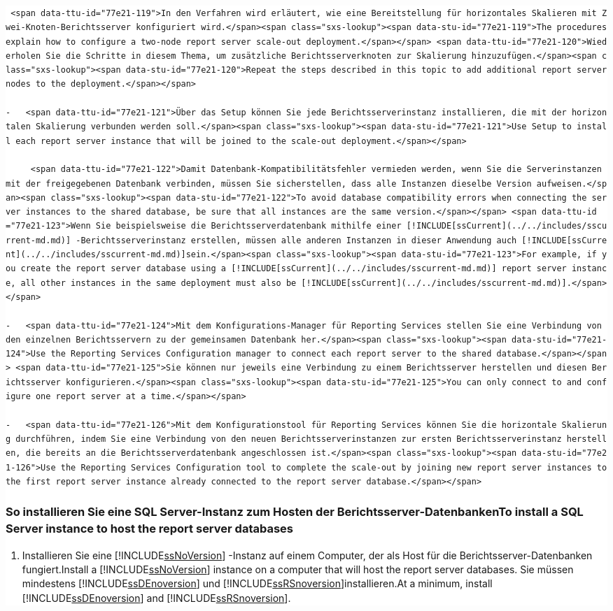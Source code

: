      <span data-ttu-id="77e21-119">In den Verfahren wird erläutert, wie eine Bereitstellung für horizontales Skalieren mit Zwei-Knoten-Berichtsserver konfiguriert wird.</span><span class="sxs-lookup"><span data-stu-id="77e21-119">The procedures explain how to configure a two-node report server scale-out deployment.</span></span> <span data-ttu-id="77e21-120">Wiederholen Sie die Schritte in diesem Thema, um zusätzliche Berichtsserverknoten zur Skalierung hinzuzufügen.</span><span class="sxs-lookup"><span data-stu-id="77e21-120">Repeat the steps described in this topic to add additional report server nodes to the deployment.</span></span>

    -   <span data-ttu-id="77e21-121">Über das Setup können Sie jede Berichtsserverinstanz installieren, die mit der horizontalen Skalierung verbunden werden soll.</span><span class="sxs-lookup"><span data-stu-id="77e21-121">Use Setup to install each report server instance that will be joined to the scale-out deployment.</span></span>

         <span data-ttu-id="77e21-122">Damit Datenbank-Kompatibilitätsfehler vermieden werden, wenn Sie die Serverinstanzen mit der freigegebenen Datenbank verbinden, müssen Sie sicherstellen, dass alle Instanzen dieselbe Version aufweisen.</span><span class="sxs-lookup"><span data-stu-id="77e21-122">To avoid database compatibility errors when connecting the server instances to the shared database, be sure that all instances are the same version.</span></span> <span data-ttu-id="77e21-123">Wenn Sie beispielsweise die Berichtsserverdatenbank mithilfe einer [!INCLUDE[ssCurrent](../../includes/sscurrent-md.md)] -Berichtsserverinstanz erstellen, müssen alle anderen Instanzen in dieser Anwendung auch [!INCLUDE[ssCurrent](../../includes/sscurrent-md.md)]sein.</span><span class="sxs-lookup"><span data-stu-id="77e21-123">For example, if you create the report server database using a [!INCLUDE[ssCurrent](../../includes/sscurrent-md.md)] report server instance, all other instances in the same deployment must also be [!INCLUDE[ssCurrent](../../includes/sscurrent-md.md)].</span></span>

    -   <span data-ttu-id="77e21-124">Mit dem Konfigurations-Manager für Reporting Services stellen Sie eine Verbindung von den einzelnen Berichtsservern zu der gemeinsamen Datenbank her.</span><span class="sxs-lookup"><span data-stu-id="77e21-124">Use the Reporting Services Configuration manager to connect each report server to the shared database.</span></span> <span data-ttu-id="77e21-125">Sie können nur jeweils eine Verbindung zu einem Berichtsserver herstellen und diesen Berichtsserver konfigurieren.</span><span class="sxs-lookup"><span data-stu-id="77e21-125">You can only connect to and configure one report server at a time.</span></span>

    -   <span data-ttu-id="77e21-126">Mit dem Konfigurationstool für Reporting Services können Sie die horizontale Skalierung durchführen, indem Sie eine Verbindung von den neuen Berichtsserverinstanzen zur ersten Berichtsserverinstanz herstellen, die bereits an die Berichtsserverdatenbank angeschlossen ist.</span><span class="sxs-lookup"><span data-stu-id="77e21-126">Use the Reporting Services Configuration tool to complete the scale-out by joining new report server instances to the first report server instance already connected to the report server database.</span></span>

### <a name="to-install-a-sql-server-instance-to-host-the-report-server-databases"></a><span data-ttu-id="77e21-127">So installieren Sie eine SQL Server-Instanz zum Hosten der Berichtsserver-Datenbanken</span><span class="sxs-lookup"><span data-stu-id="77e21-127">To install a SQL Server instance to host the report server databases</span></span>

1.  <span data-ttu-id="77e21-128">Installieren Sie eine [!INCLUDE[ssNoVersion](../../includes/ssnoversion-md.md)] -Instanz auf einem Computer, der als Host für die Berichtsserver-Datenbanken fungiert.</span><span class="sxs-lookup"><span data-stu-id="77e21-128">Install a [!INCLUDE[ssNoVersion](../../includes/ssnoversion-md.md)] instance on a computer that will host the report server databases.</span></span> <span data-ttu-id="77e21-129">Sie müssen mindestens [!INCLUDE[ssDEnoversion](../../includes/ssdenoversion-md.md)] und [!INCLUDE[ssRSnoversion](../../includes/ssrsnoversion-md.md)]installieren.</span><span class="sxs-lookup"><span data-stu-id="77e21-129">At a minimum, install [!INCLUDE[ssDEnoversion](../../includes/ssdenoversion-md.md)] and [!INCLUDE[ssRSnoversion](../../includes/ssrsnoversion-md.md)].</span></span>

